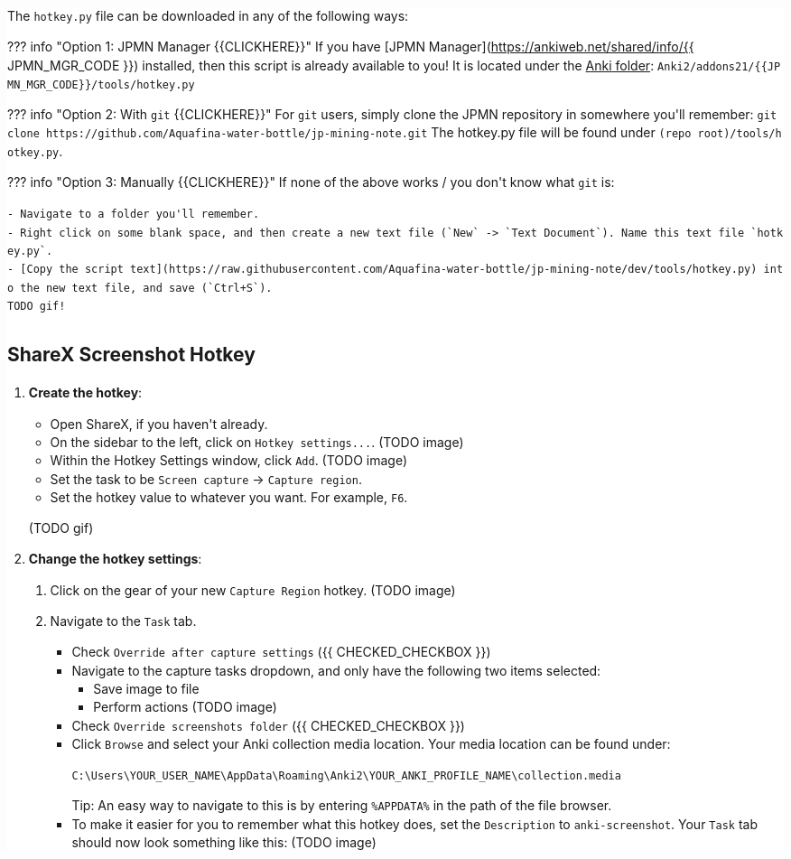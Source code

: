 The `hotkey.py` file can be downloaded in any of the following ways:

??? info "Option 1: JPMN Manager {{CLICKHERE}}"
    If you have [JPMN Manager](https://ankiweb.net/shared/info/{{ JPMN_MGR_CODE }}) installed,
    then this script is already available to you!
    It is located under the [Anki folder](faq.md#where-is-the-x-folder-in-anki):
    ```
    Anki2/addons21/{{JPMN_MGR_CODE}}/tools/hotkey.py
    ```

??? info "Option 2: With `git` {{CLICKHERE}}"
    For `git` users, simply clone the JPMN repository in somewhere you'll remember:
    ```
    git clone https://github.com/Aquafina-water-bottle/jp-mining-note.git
    ```
    The hotkey.py file will be found under `(repo root)/tools/hotkey.py`.
    <!-- extra paragraph required due to mkdocs-video for some reason -->
    <p></p>

??? info "Option 3: Manually {{CLICKHERE}}"
    If none of the above works / you don't know what `git` is:

    - Navigate to a folder you'll remember.
    - Right click on some blank space, and then create a new text file (`New` -> `Text Document`). Name this text file `hotkey.py`.
    - [Copy the script text](https://raw.githubusercontent.com/Aquafina-water-bottle/jp-mining-note/dev/tools/hotkey.py) into the new text file, and save (`Ctrl+S`).
    TODO gif!



## ShareX Screenshot Hotkey

1. **Create the hotkey**:
    - Open ShareX, if you haven't already.
    - On the sidebar to the left, click on `Hotkey settings...`.
        (TODO image)
    - Within the Hotkey Settings window, click `Add`.
        (TODO image)
    - Set the task to be `Screen capture` -> `Capture region`.
    - Set the hotkey value to whatever you want. For example, `F6`.

    (TODO gif)

1. **Change the hotkey settings**:

    1. Click on the gear of your new `Capture Region` hotkey.
        (TODO image)

    1. Navigate to the `Task` tab.
        - Check `Override after capture settings` ({{ CHECKED_CHECKBOX }})
        - Navigate to the capture tasks dropdown, and only have the following two items selected:
            - Save image to file
            - Perform actions
            (TODO image)
        - Check `Override screenshots folder` ({{ CHECKED_CHECKBOX }})
        - Click `Browse` and select your Anki collection media location.
            Your media location can be found under:
            ```
            C:\Users\YOUR_USER_NAME\AppData\Roaming\Anki2\YOUR_ANKI_PROFILE_NAME\collection.media
            ```
            Tip: An easy way to navigate to this is by entering `%APPDATA%` in the path of the file browser.
        - To make it easier for you to remember what this hotkey does,
            set the `Description` to `anki-screenshot`.
        Your `Task` tab should now look something like this:
        (TODO image)
